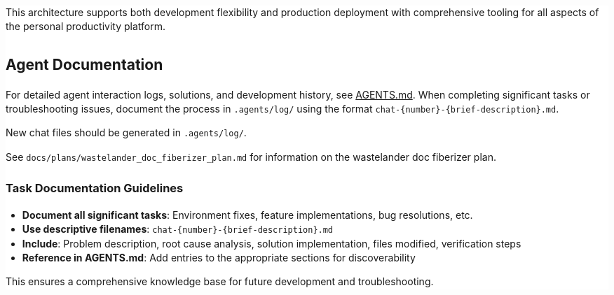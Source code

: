 This architecture supports both development flexibility and production deployment with comprehensive tooling for all aspects of the personal productivity platform.

## Agent Documentation

For detailed agent interaction logs, solutions, and development history, see [AGENTS.md](AGENTS.md). When completing significant tasks or troubleshooting issues, document the process in `.agents/log/` using the format `chat-{number}-{brief-description}.md`.

New chat files should be generated in `.agents/log/`.

See `docs/plans/wastelander_doc_fiberizer_plan.md` for information on the wastelander doc fiberizer plan.

### Task Documentation Guidelines

- **Document all significant tasks**: Environment fixes, feature implementations, bug resolutions, etc.
- **Use descriptive filenames**: `chat-{number}-{brief-description}.md`
- **Include**: Problem description, root cause analysis, solution implementation, files modified, verification steps
- **Reference in AGENTS.md**: Add entries to the appropriate sections for discoverability

This ensures a comprehensive knowledge base for future development and troubleshooting.
